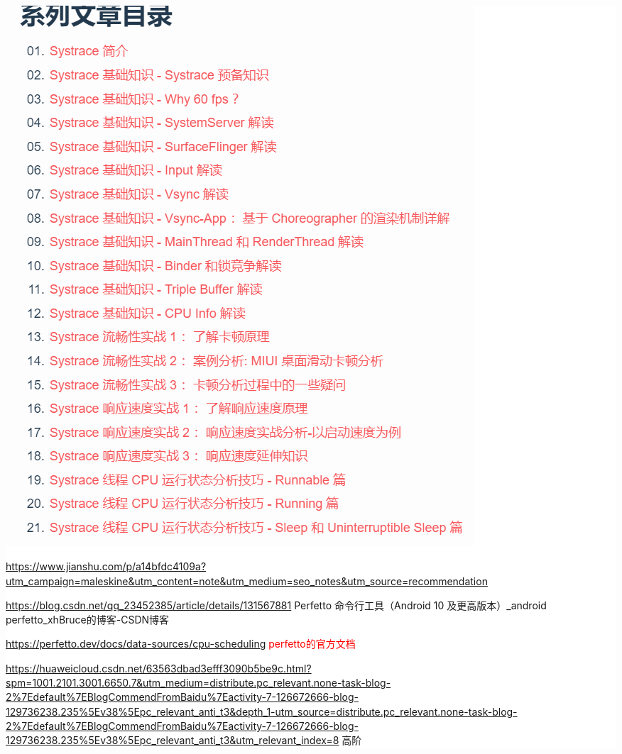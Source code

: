 ![image-20230802004751045](Systrace.assets/image-20230802004751045.png)

https://www.jianshu.com/p/a14bfdc4109a?utm_campaign=maleskine&utm_content=note&utm_medium=seo_notes&utm_source=recommendation  





https://blog.csdn.net/qq_23452385/article/details/131567881  Perfetto 命令行工具（Android 10 及更高版本）_android perfetto_xhBruce的博客-CSDN博客

https://perfetto.dev/docs/data-sources/cpu-scheduling   <font color='red'>perfetto的官方文档 </font>

https://huaweicloud.csdn.net/63563dbad3efff3090b5be9c.html?spm=1001.2101.3001.6650.7&utm_medium=distribute.pc_relevant.none-task-blog-2%7Edefault%7EBlogCommendFromBaidu%7Eactivity-7-126672666-blog-129736238.235%5Ev38%5Epc_relevant_anti_t3&depth_1-utm_source=distribute.pc_relevant.none-task-blog-2%7Edefault%7EBlogCommendFromBaidu%7Eactivity-7-126672666-blog-129736238.235%5Ev38%5Epc_relevant_anti_t3&utm_relevant_index=8    高阶
